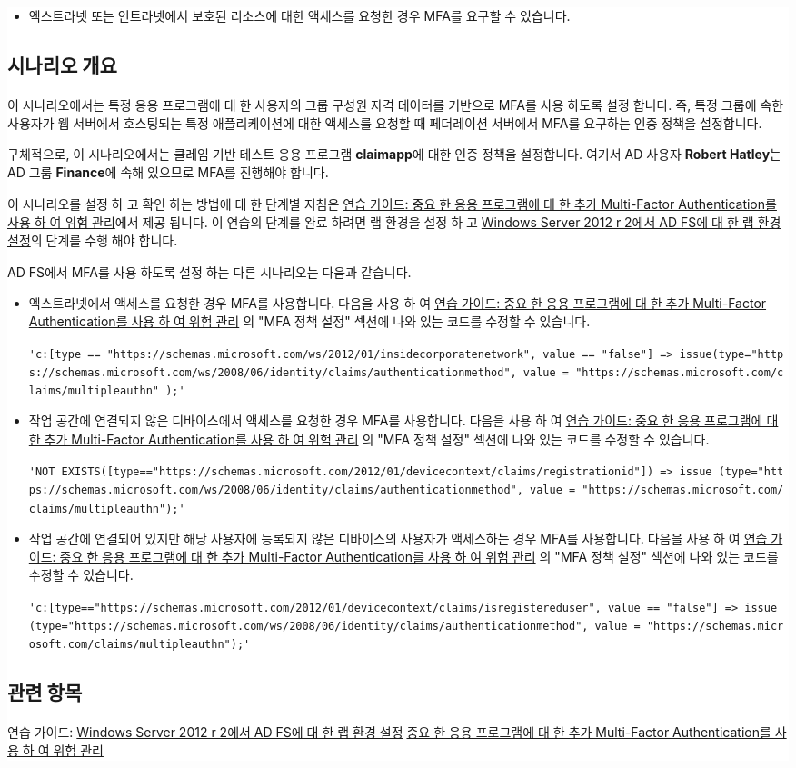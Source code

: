 -   엑스트라넷 또는 인트라넷에서 보호된 리소스에 대한 액세스를 요청한 경우 MFA를 요구할 수 있습니다.

## <a name="scenario-overview"></a><a name="BKMK_2"></a>시나리오 개요
이 시나리오에서는 특정 응용 프로그램에 대 한 사용자의 그룹 구성원 자격 데이터를 기반으로 MFA를 사용 하도록 설정 합니다. 즉, 특정 그룹에 속한 사용자가 웹 서버에서 호스팅되는 특정 애플리케이션에 대한 액세스를 요청할 때 페더레이션 서버에서 MFA를 요구하는 인증 정책을 설정합니다.

구체적으로, 이 시나리오에서는 클레임 기반 테스트 응용 프로그램 **claimapp**에 대한 인증 정책을 설정합니다. 여기서 AD 사용자 **Robert Hatley**는 AD 그룹 **Finance**에 속해 있으므로 MFA를 진행해야 합니다.

이 시나리오를 설정 하 고 확인 하는 방법에 대 한 단계별 지침은 [연습 가이드: 중요 한 응용 프로그램에 대 한 추가 Multi-Factor Authentication를 사용 하 여 위험 관리](../../ad-fs/operations/Walkthrough-Guide--Manage-Risk-with-Additional-Multi-Factor-Authentication-for-Sensitive-Applications.md)에서 제공 됩니다. 이 연습의 단계를 완료 하려면 랩 환경을 설정 하 고 [Windows Server 2012 r 2에서 AD FS에 대 한 랩 환경 설정](../../ad-fs/deployment/Set-up-the-lab-environment-for-AD-FS-in-Windows-Server-2012-R2.md)의 단계를 수행 해야 합니다.

AD FS에서 MFA를 사용 하도록 설정 하는 다른 시나리오는 다음과 같습니다.

-   엑스트라넷에서 액세스를 요청한 경우 MFA를 사용합니다. 다음을 사용 하 여 [연습 가이드: 중요 한 응용 프로그램에 대 한 추가 Multi-Factor Authentication를 사용 하 여 위험 관리](../../ad-fs/operations/Walkthrough-Guide--Manage-Risk-with-Additional-Multi-Factor-Authentication-for-Sensitive-Applications.md) 의 "MFA 정책 설정" 섹션에 나와 있는 코드를 수정할 수 있습니다.

    ```
    'c:[type == "https://schemas.microsoft.com/ws/2012/01/insidecorporatenetwork", value == "false"] => issue(type="https://schemas.microsoft.com/ws/2008/06/identity/claims/authenticationmethod", value = "https://schemas.microsoft.com/claims/multipleauthn" );'
    ```

-   작업 공간에 연결되지 않은 디바이스에서 액세스를 요청한 경우 MFA를 사용합니다.  다음을 사용 하 여 [연습 가이드: 중요 한 응용 프로그램에 대 한 추가 Multi-Factor Authentication를 사용 하 여 위험 관리](../../ad-fs/operations/Walkthrough-Guide--Manage-Risk-with-Additional-Multi-Factor-Authentication-for-Sensitive-Applications.md) 의 "MFA 정책 설정" 섹션에 나와 있는 코드를 수정할 수 있습니다.

    ```
    'NOT EXISTS([type=="https://schemas.microsoft.com/2012/01/devicecontext/claims/registrationid"]) => issue (type="https://schemas.microsoft.com/ws/2008/06/identity/claims/authenticationmethod", value = "https://schemas.microsoft.com/claims/multipleauthn");'

    ```

-   작업 공간에 연결되어 있지만 해당 사용자에 등록되지 않은 디바이스의 사용자가 액세스하는 경우 MFA를 사용합니다. 다음을 사용 하 여 [연습 가이드: 중요 한 응용 프로그램에 대 한 추가 Multi-Factor Authentication를 사용 하 여 위험 관리](../../ad-fs/operations/Walkthrough-Guide--Manage-Risk-with-Additional-Multi-Factor-Authentication-for-Sensitive-Applications.md) 의 "MFA 정책 설정" 섹션에 나와 있는 코드를 수정할 수 있습니다.

    ```
    'c:[type=="https://schemas.microsoft.com/2012/01/devicecontext/claims/isregistereduser", value == "false"] => issue (type="https://schemas.microsoft.com/ws/2008/06/identity/claims/authenticationmethod", value = "https://schemas.microsoft.com/claims/multipleauthn");'

    ```

## <a name="see-also"></a>관련 항목
연습 가이드: [Windows Server 2012 r 2에서 AD FS에 대 한 랩 환경 설정](../../ad-fs/deployment/Set-up-the-lab-environment-for-AD-FS-in-Windows-Server-2012-R2.md)
[중요 한 응용 프로그램에 대 한 추가 Multi-Factor Authentication를 사용 하 여 위험 관리](../../ad-fs/operations/Walkthrough-Guide--Manage-Risk-with-Additional-Multi-Factor-Authentication-for-Sensitive-Applications.md)



